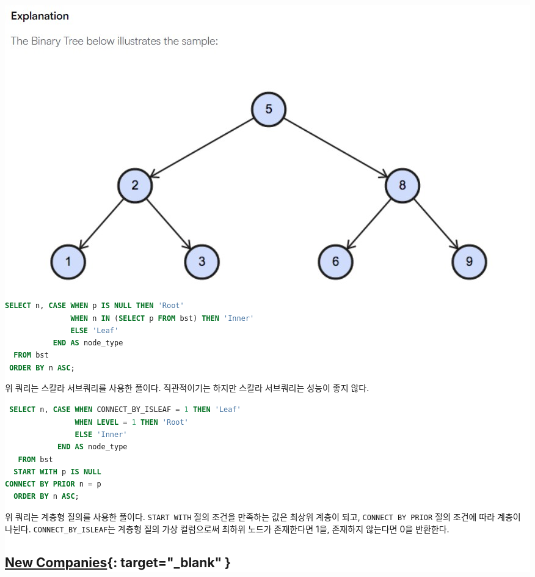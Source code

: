 ![10-binary-search-tree-1(3)](/assets/img/posts/algorithm-problem/hackerrank/prepare-sql/difficulty/medium/10-binary-search-tree-1(3).jpg)

```sql
SELECT n, CASE WHEN p IS NULL THEN 'Root'
               WHEN n IN (SELECT p FROM bst) THEN 'Inner'
               ELSE 'Leaf'
           END AS node_type
  FROM bst
 ORDER BY n ASC;
```

위 쿼리는 스칼라 서브쿼리를 사용한 풀이다. 직관적이기는 하지만 스칼라 서브쿼리는 성능이 좋지 않다.

```sql
 SELECT n, CASE WHEN CONNECT_BY_ISLEAF = 1 THEN 'Leaf'
                WHEN LEVEL = 1 THEN 'Root'
                ELSE 'Inner'
            END AS node_type
   FROM bst
  START WITH p IS NULL
CONNECT BY PRIOR n = p
  ORDER BY n ASC;
```

위 쿼리는 계층형 질의를 사용한 풀이다. `START WITH` 절의 조건을 만족하는 값은 최상위 계층이 되고, `CONNECT BY PRIOR` 절의 조건에 따라 계층이 나뉜다. `CONNECT_BY_ISLEAF`는 계층형 질의 가상 컬럼으로써 최하위 노드가 존재한다면 1을, 존재하지 않는다면 0을 반환한다.

## [New Companies](https://www.hackerrank.com/challenges/the-company/problem?isFullScreen=true){: target="_blank" }
